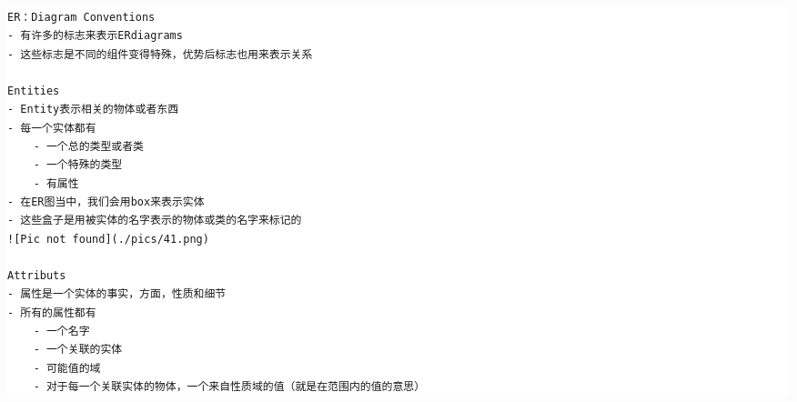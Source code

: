 
    ER：Diagram Conventions
    - 有许多的标志来表示ERdiagrams
    - 这些标志是不同的组件变得特殊，优势后标志也用来表示关系

    Entities
    - Entity表示相关的物体或者东西
    - 每一个实体都有
        - 一个总的类型或者类
        - 一个特殊的类型
        - 有属性
    - 在ER图当中，我们会用box来表示实体
    - 这些盒子是用被实体的名字表示的物体或类的名字来标记的
    ![Pic not found](./pics/41.png) 

    Attributs
    - 属性是一个实体的事实，方面，性质和细节
    - 所有的属性都有
        - 一个名字
        - 一个关联的实体
        - 可能值的域
        - 对于每一个关联实体的物体，一个来自性质域的值（就是在范围内的值的意思）